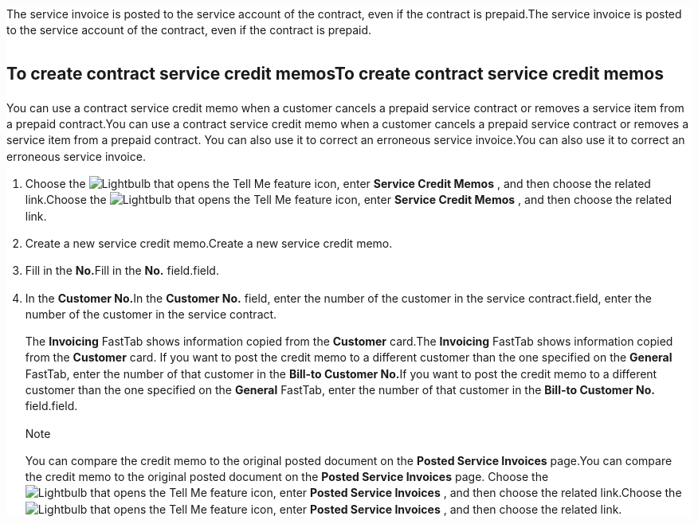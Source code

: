  <span data-ttu-id="a70b1-141">The service invoice is posted to the service account of the contract, even if the contract is prepaid.</span><span class="sxs-lookup"><span data-stu-id="a70b1-141">The service invoice is posted to the service account of the contract, even if the contract is prepaid.</span></span>

## <a name="to-create-contract-service-credit-memos"></a><span data-ttu-id="a70b1-142">To create contract service credit memos</span><span class="sxs-lookup"><span data-stu-id="a70b1-142">To create contract service credit memos</span></span>
<span data-ttu-id="a70b1-143">You can use a contract service credit memo when a customer cancels a prepaid service contract or removes a service item from a prepaid contract.</span><span class="sxs-lookup"><span data-stu-id="a70b1-143">You can use a contract service credit memo when a customer cancels a prepaid service contract or removes a service item from a prepaid contract.</span></span> <span data-ttu-id="a70b1-144">You can also use it to correct an erroneous service invoice.</span><span class="sxs-lookup"><span data-stu-id="a70b1-144">You can also use it to correct an erroneous service invoice.</span></span>  

1. <span data-ttu-id="a70b1-145">Choose the ![Lightbulb that opens the Tell Me feature](media/ui-search/search_small.png "Tell me what you want to do") icon, enter **Service Credit Memos** , and then choose the related link.</span><span class="sxs-lookup"><span data-stu-id="a70b1-145">Choose the ![Lightbulb that opens the Tell Me feature](media/ui-search/search_small.png "Tell me what you want to do") icon, enter **Service Credit Memos** , and then choose the related link.</span></span>  
2. <span data-ttu-id="a70b1-146">Create a new service credit memo.</span><span class="sxs-lookup"><span data-stu-id="a70b1-146">Create a new service credit memo.</span></span>  
3. <span data-ttu-id="a70b1-147">Fill in the **No.**</span><span class="sxs-lookup"><span data-stu-id="a70b1-147">Fill in the **No.**</span></span> <span data-ttu-id="a70b1-148">field.</span><span class="sxs-lookup"><span data-stu-id="a70b1-148">field.</span></span>  
4. <span data-ttu-id="a70b1-149">In the **Customer No.**</span><span class="sxs-lookup"><span data-stu-id="a70b1-149">In the **Customer No.**</span></span> <span data-ttu-id="a70b1-150">field, enter the number of the customer in the service contract.</span><span class="sxs-lookup"><span data-stu-id="a70b1-150">field, enter the number of the customer in the service contract.</span></span>  

     <span data-ttu-id="a70b1-151">The **Invoicing** FastTab shows information copied from the **Customer** card.</span><span class="sxs-lookup"><span data-stu-id="a70b1-151">The **Invoicing** FastTab shows information copied from the **Customer** card.</span></span> <span data-ttu-id="a70b1-152">If you want to post the credit memo to a different customer than the one specified on the **General** FastTab, enter the number of that customer in the **Bill-to Customer No.**</span><span class="sxs-lookup"><span data-stu-id="a70b1-152">If you want to post the credit memo to a different customer than the one specified on the **General** FastTab, enter the number of that customer in the **Bill-to Customer No.**</span></span> <span data-ttu-id="a70b1-153">field.</span><span class="sxs-lookup"><span data-stu-id="a70b1-153">field.</span></span>  

    > [!NOTE]  
    >  <span data-ttu-id="a70b1-154">You can compare the credit memo to the original posted document on the **Posted Service Invoices** page.</span><span class="sxs-lookup"><span data-stu-id="a70b1-154">You can compare the credit memo to the original posted document on the **Posted Service Invoices** page.</span></span> <span data-ttu-id="a70b1-155">Choose the ![Lightbulb that opens the Tell Me feature](media/ui-search/search_small.png "Tell me what you want to do") icon, enter **Posted Service Invoices** , and then choose the related link.</span><span class="sxs-lookup"><span data-stu-id="a70b1-155">Choose the ![Lightbulb that opens the Tell Me feature](media/ui-search/search_small.png "Tell me what you want to do") icon, enter **Posted Service Invoices** , and then choose the related link.</span></span>  
